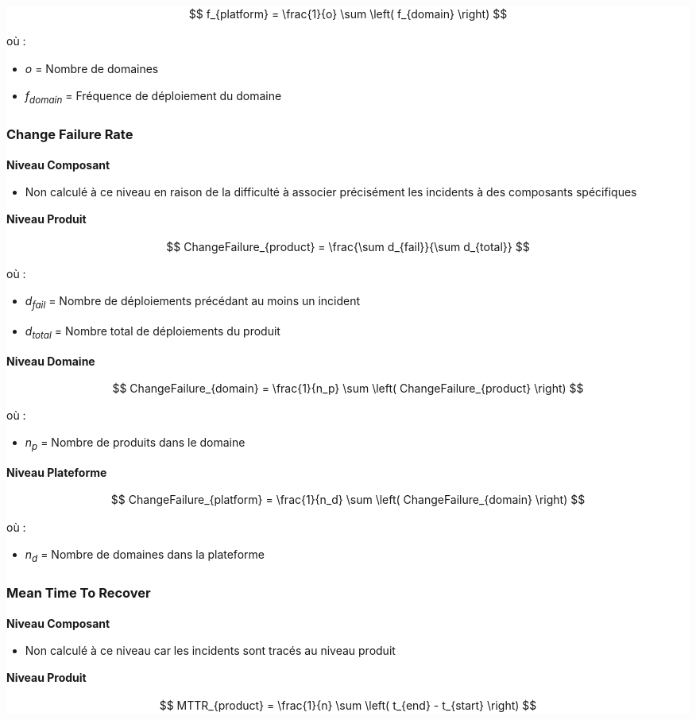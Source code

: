 $$
f_{platform} = \frac{1}{o} \sum \left( f_{domain} \right)
$$

où :

- $o$ = Nombre de domaines

- $f_{domain}$ = Fréquence de déploiement du domaine



### Change Failure Rate

**Niveau Composant**

- Non calculé à ce niveau en raison de la difficulté à associer précisément les incidents à des composants spécifiques

**Niveau Produit**

$$
ChangeFailure_{product} = \frac{\sum d_{fail}}{\sum d_{total}}
$$

où :

- $d_{fail}$ = Nombre de déploiements précédant au moins un incident

- $d_{total}$ = Nombre total de déploiements du produit

**Niveau Domaine**

$$
ChangeFailure_{domain} = \frac{1}{n_p} \sum \left( ChangeFailure_{product} \right)
$$

où :

- $n_p$ = Nombre de produits dans le domaine

**Niveau Plateforme**

$$
ChangeFailure_{platform} = \frac{1}{n_d} \sum \left( ChangeFailure_{domain} \right)
$$

où :

- $n_d$ = Nombre de domaines dans la plateforme



### Mean Time To Recover

**Niveau Composant**

- Non calculé à ce niveau car les incidents sont tracés au niveau produit

**Niveau Produit**

$$
MTTR_{product} = \frac{1}{n} \sum \left( t_{end} - t_{start} \right)
$$
